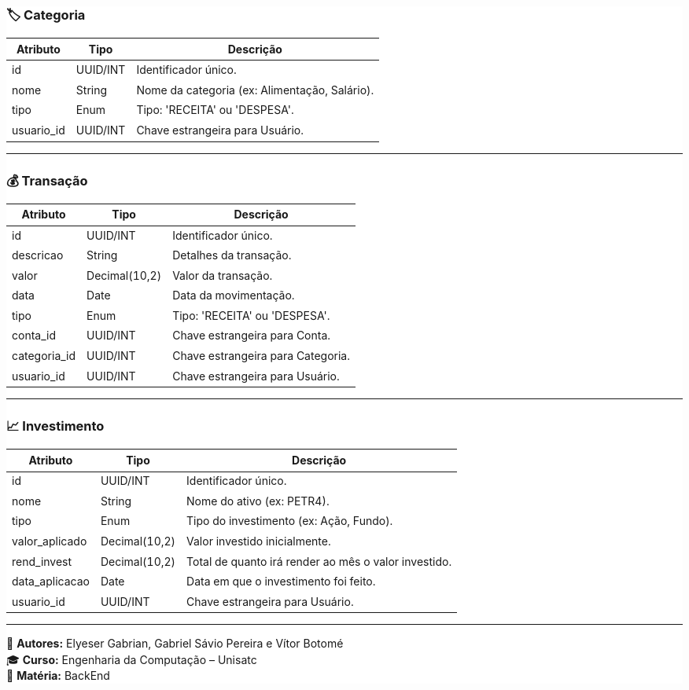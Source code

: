 
### 🏷️ Categoria
| Atributo | Tipo | Descrição |
|-----------|------|------------|
| id | UUID/INT | Identificador único. |
| nome | String | Nome da categoria (ex: Alimentação, Salário). |
| tipo | Enum | Tipo: 'RECEITA' ou 'DESPESA'. |
| usuario_id | UUID/INT | Chave estrangeira para Usuário. |

---

### 💰 Transação
| Atributo | Tipo | Descrição |
|-----------|------|------------|
| id | UUID/INT | Identificador único. |
| descricao | String | Detalhes da transação. |
| valor | Decimal(10,2) | Valor da transação. |
| data | Date | Data da movimentação. |
| tipo | Enum | Tipo: 'RECEITA' ou 'DESPESA'. |
| conta_id | UUID/INT | Chave estrangeira para Conta. |
| categoria_id | UUID/INT | Chave estrangeira para Categoria. |
| usuario_id | UUID/INT | Chave estrangeira para Usuário. |

---

### 📈 Investimento
| Atributo | Tipo | Descrição |
|-----------|------|------------|
| id | UUID/INT | Identificador único. |
| nome | String | Nome do ativo (ex: PETR4). |
| tipo | Enum | Tipo do investimento (ex: Ação, Fundo). |
| valor_aplicado | Decimal(10,2) | Valor investido inicialmente. |
| rend_invest | Decimal(10,2) | Total de quanto irá render ao mês o valor investido. |
| data_aplicacao | Date | Data em que o investimento foi feito. |
| usuario_id | UUID/INT | Chave estrangeira para Usuário. |

---

📅 **Autores:** Elyeser Gabrian, Gabriel Sávio Pereira e Vítor Botomé <br>
🎓 **Curso:** Engenharia da Computação – Unisatc  
📘 **Matéria:** BackEnd
